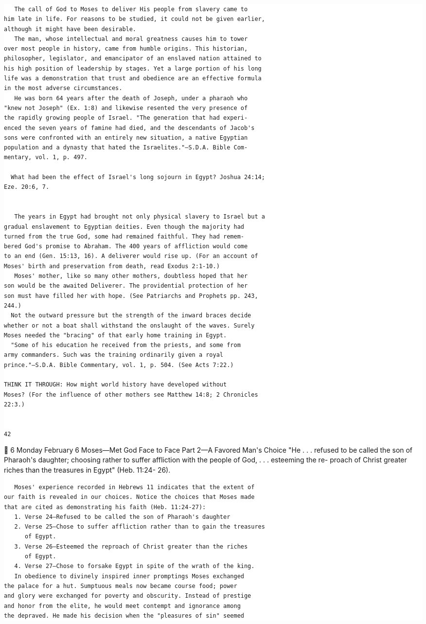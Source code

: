        The call of God to Moses to deliver His people from slavery came to
    him late in life. For reasons to be studied, it could not be given earlier,
    although it might have been desirable.
       The man, whose intellectual and moral greatness causes him to tower
    over most people in history, came from humble origins. This historian,
    philosopher, legislator, and emancipator of an enslaved nation attained to
    his high position of leadership by stages. Yet a large portion of his long
    life was a demonstration that trust and obedience are an effective formula
    in the most adverse circumstances.
       He was born 64 years after the death of Joseph, under a pharaoh who
    "knew not Joseph" (Ex. 1:8) and likewise resented the very presence of
    the rapidly growing people of Israel. "The generation that had experi-
    enced the seven years of famine had died, and the descendants of Jacob's
    sons were confronted with an entirely new situation, a native Egyptian
    population and a dynasty that hated the Israelites."—S.D.A. Bible Com-
    mentary, vol. 1, p. 497.

      What had been the effect of Israel's long sojourn in Egypt? Joshua 24:14;
    Eze. 20:6, 7.


       The years in Egypt had brought not only physical slavery to Israel but a
    gradual enslavement to Egyptian deities. Even though the majority had
    turned from the true God, some had remained faithful. They had remem-
    bered God's promise to Abraham. The 400 years of affliction would come
    to an end (Gen. 15:13, 16). A deliverer would rise up. (For an account of
    Moses' birth and preservation from death, read Exodus 2:1-10.)
       Moses' mother, like so many other mothers, doubtless hoped that her
    son would be the awaited Deliverer. The providential protection of her
    son must have filled her with hope. (See Patriarchs and Prophets pp. 243,
    244.)
      Not the outward pressure but the strength of the inward braces decide
    whether or not a boat shall withstand the onslaught of the waves. Surely
    Moses needed the "bracing" of that early home training in Egypt.
      "Some of his education he received from the priests, and some from
    army commanders. Such was the training ordinarily given a royal
    prince."—S.D.A. Bible Commentary, vol. 1, p. 504. (See Acts 7:22.)

    THINK IT THROUGH: How might world history have developed without
    Moses? (For the influence of other mothers see Matthew 14:8; 2 Chronicles
    22:3.)


    42
                                                               6 Monday
                                                     February 6
                                      Moses—Met God Face to Face
Part 2—A Favored Man's Choice
      "He . . . refused to be called the son of Pharaoh's daughter; choosing
    rather to suffer affliction with the people of God, . . . esteeming the re-
    proach of Christ greater riches than the treasures in Egypt" (Heb. 11:24-
    26).

       Moses' experience recorded in Hebrews 11 indicates that the extent of
    our faith is revealed in our choices. Notice the choices that Moses made
    that are cited as demonstrating his faith (Heb. 11:24-27):
       1. Verse 24—Refused to be called the son of Pharaoh's daughter
       2. Verse 25—Chose to suffer affliction rather than to gain the treasures
          of Egypt.
       3. Verse 26—Esteemed the reproach of Christ greater than the riches
          of Egypt.
       4. Verse 27—Chose to forsake Egypt in spite of the wrath of the king.
       In obedience to divinely inspired inner promptings Moses exchanged
    the palace for a hut. Sumptuous meals now became course food; power
    and glory were exchanged for poverty and obscurity. Instead of prestige
    and honor from the elite, he would meet contempt and ignorance among
    the depraved. He made his decision when the "pleasures of sin" seemed